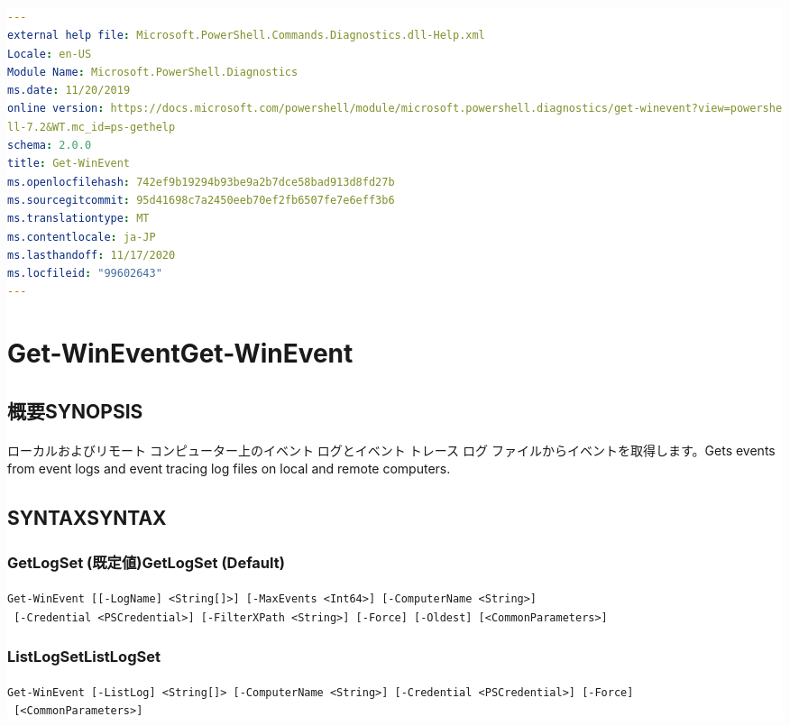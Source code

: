```yaml
---
external help file: Microsoft.PowerShell.Commands.Diagnostics.dll-Help.xml
Locale: en-US
Module Name: Microsoft.PowerShell.Diagnostics
ms.date: 11/20/2019
online version: https://docs.microsoft.com/powershell/module/microsoft.powershell.diagnostics/get-winevent?view=powershell-7.2&WT.mc_id=ps-gethelp
schema: 2.0.0
title: Get-WinEvent
ms.openlocfilehash: 742ef9b19294b93be9a2b7dce58bad913d8fd27b
ms.sourcegitcommit: 95d41698c7a2450eeb70ef2fb6507fe7e6eff3b6
ms.translationtype: MT
ms.contentlocale: ja-JP
ms.lasthandoff: 11/17/2020
ms.locfileid: "99602643"
---
```

# <span data-ttu-id="dd292-102">Get-WinEvent</span><span class="sxs-lookup"><span data-stu-id="dd292-102">Get-WinEvent</span></span>

## <span data-ttu-id="dd292-103">概要</span><span class="sxs-lookup"><span data-stu-id="dd292-103">SYNOPSIS</span></span>
<span data-ttu-id="dd292-104">ローカルおよびリモート コンピューター上のイベント ログとイベント トレース ログ ファイルからイベントを取得します。</span><span class="sxs-lookup"><span data-stu-id="dd292-104">Gets events from event logs and event tracing log files on local and remote computers.</span></span>

## <span data-ttu-id="dd292-105">SYNTAX</span><span class="sxs-lookup"><span data-stu-id="dd292-105">SYNTAX</span></span>

### <span data-ttu-id="dd292-106">GetLogSet (既定値)</span><span class="sxs-lookup"><span data-stu-id="dd292-106">GetLogSet (Default)</span></span>

```
Get-WinEvent [[-LogName] <String[]>] [-MaxEvents <Int64>] [-ComputerName <String>]
 [-Credential <PSCredential>] [-FilterXPath <String>] [-Force] [-Oldest] [<CommonParameters>]
```

### <span data-ttu-id="dd292-107">ListLogSet</span><span class="sxs-lookup"><span data-stu-id="dd292-107">ListLogSet</span></span>

```
Get-WinEvent [-ListLog] <String[]> [-ComputerName <String>] [-Credential <PSCredential>] [-Force]
 [<CommonParameters>]
```
